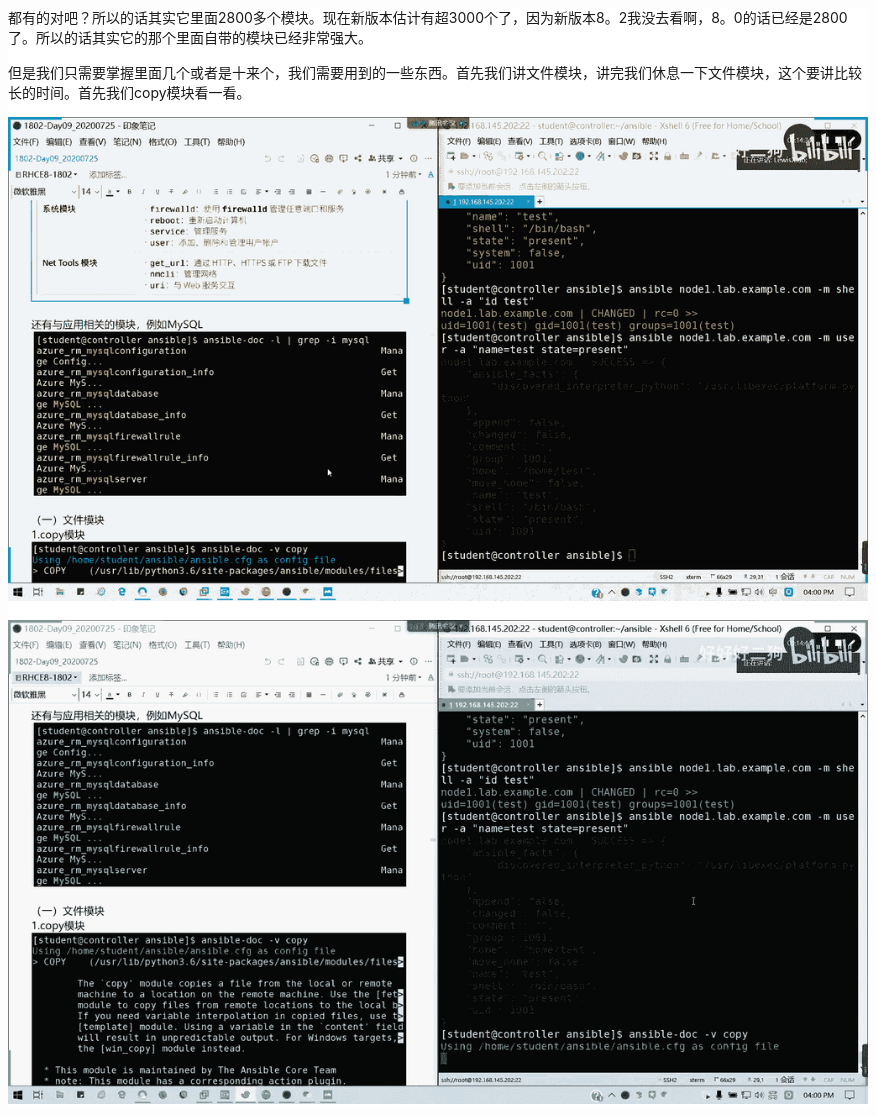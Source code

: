 都有的对吧？所以的话其实它里面2800多个模块。现在新版本估计有超3000个了，因为新版本8。2我没去看啊，8。0的话已经是2800了。所以的话其实它的那个里面自带的模块已经非常强大。

但是我们只需要掌握里面几个或者是十来个，我们需要用到的一些东西。首先我们讲文件模块，讲完我们休息一下文件模块，这个要讲比较长的时间。首先我们copy模块看一看。



![](img/fd4b365afd7b511822165d2e1b6c168e_38.png)

![](img/fd4b365afd7b511822165d2e1b6c168e_39.png)
